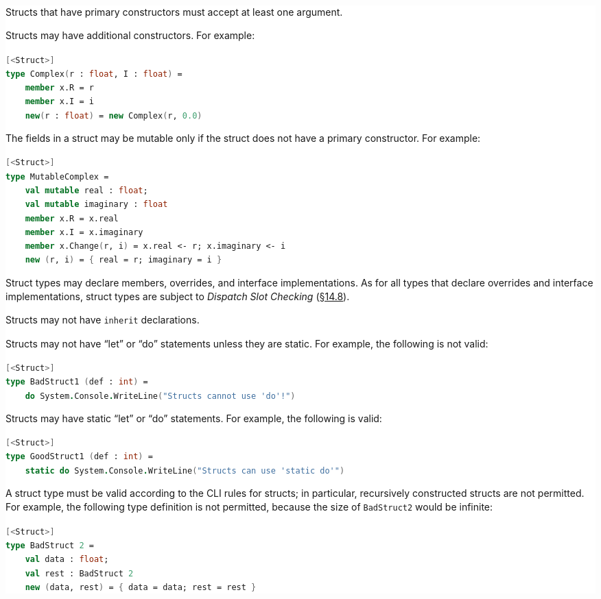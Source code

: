 Structs that have primary constructors must accept at least one argument.

Structs may have additional constructors. For example:

```fsharp
[<Struct>]
type Complex(r : float, I : float) =
    member x.R = r
    member x.I = i
    new(r : float) = new Complex(r, 0.0)
```

The fields in a struct may be mutable only if the struct does not have a primary constructor. For
example:

```fsharp
[<Struct>]
type MutableComplex =
    val mutable real : float;
    val mutable imaginary : float
    member x.R = x.real
    member x.I = x.imaginary
    member x.Change(r, i) = x.real <- r; x.imaginary <- i
    new (r, i) = { real = r; imaginary = i }
```

Struct types may declare members, overrides, and interface implementations. As for all types that
declare overrides and interface implementations, struct types are subject to _Dispatch Slot Checking_
([§14.8](inference-procedures.md#148-dispatch-slot-checking)).

Structs may not have `inherit` declarations.

Structs may not have “let” or “do” statements unless they are static. For example, the following is
not valid:

```fsharp
[<Struct>]
type BadStruct1 (def : int) =
    do System.Console.WriteLine("Structs cannot use 'do'!")
```

Structs may have static “let” or “do” statements. For example, the following is valid:

```fsharp
[<Struct>]
type GoodStruct1 (def : int) =
    static do System.Console.WriteLine("Structs can use 'static do'")
```

A struct type must be valid according to the CLI rules for structs; in particular, recursively
constructed structs are not permitted. For example, the following type definition is not permitted,
because the size of `BadStruct2` would be infinite:

```fsharp
[<Struct>]
type BadStruct 2 =
    val data : float;
    val rest : BadStruct 2
    new (data, rest) = { data = data; rest = rest }
```
